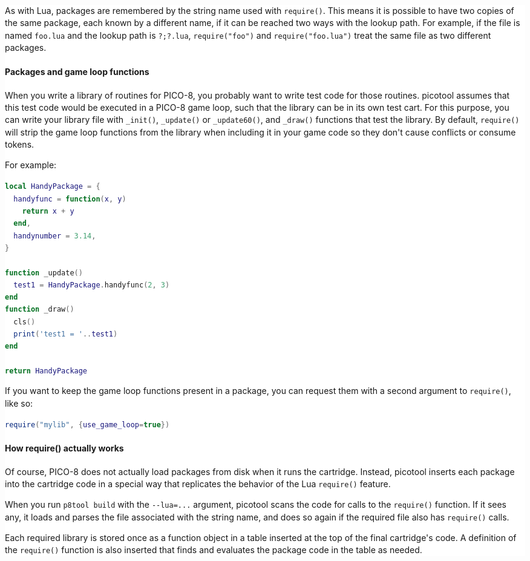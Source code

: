 As with Lua, packages are remembered by the string name used with `require()`. This means it is possible to have two copies of the same package, each known by a different name, if it can be reached two ways with the lookup path. For example, if the file is named `foo.lua` and the lookup path is `?;?.lua`, `require("foo")` and `require("foo.lua")` treat the same file as two different packages.

#### Packages and game loop functions

When you write a library of routines for PICO-8, you probably want to write test code for those routines. picotool assumes that this test code would be executed in a PICO-8 game loop, such that the library can be in its own test cart. For this purpose, you can write your library file with `_init()`, `_update()` or `_update60()`, and `_draw()` functions that test the library. By default, `require()` will strip the game loop functions from the library when including it in your game code so they don't cause conflicts or consume tokens.

For example:

```lua
local HandyPackage = {
  handyfunc = function(x, y)
    return x + y
  end,
  handynumber = 3.14,
}

function _update()
  test1 = HandyPackage.handyfunc(2, 3)
end
function _draw()
  cls()
  print('test1 = '..test1)
end

return HandyPackage
```

If you want to keep the game loop functions present in a package, you can request them with a second argument to `require()`, like so:

```lua
require("mylib", {use_game_loop=true})
```

#### How require() actually works

Of course, PICO-8 does not actually load packages from disk when it runs the cartridge. Instead, picotool inserts each package into the cartridge code in a special way that replicates the behavior of the Lua `require()` feature.

When you run `p8tool build` with the `--lua=...` argument, picotool scans the code for calls to the `require()` function. If it sees any, it loads and parses the file associated with the string name, and does so again if the required file also has `require()` calls.

Each required library is stored once as a function object in a table inserted at the top of the final cartridge's code. A definition of the `require()` function is also inserted that finds and evaluates the package code in the table as needed.
